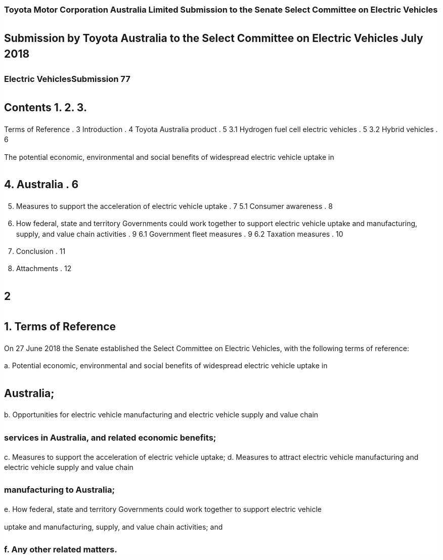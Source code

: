 ### Toyota Motor Corporation Australia Limited Submission to the Senate Select Committee on Electric Vehicles

## Submission by Toyota Australia to the Select Committee on Electric Vehicles July 2018

### Electric VehiclesSubmission 77

## Contents 1. 2. 3.

Terms of Reference . 3 Introduction . 4 Toyota Australia product . 5 3.1 Hydrogen fuel cell electric vehicles . 5 3.2 Hybrid vehicles . 6

The potential economic, environmental and social benefits of widespread electric vehicle uptake in

## 4. Australia . 6
5. Measures to support the acceleration of electric vehicle uptake . 7 5.1 Consumer awareness . 8

6. How federal, state and territory Governments could work together to support electric vehicle uptake and manufacturing, supply, and value chain activities . 9 6.1 Government fleet measures . 9 6.2 Taxation measures . 10
7. Conclusion . 11
8. Attachments . 12

## 2

## 1. Terms of Reference

On 27 June 2018 the Senate established the Select Committee on Electric Vehicles, with the following terms of reference:

a. Potential economic, environmental and social benefits of widespread electric vehicle uptake in

## Australia;

b. Opportunities for electric vehicle manufacturing and electric vehicle supply and value chain

### services in Australia, and related economic benefits;

c. Measures to support the acceleration of electric vehicle uptake; d. Measures to attract electric vehicle manufacturing and electric vehicle supply and value chain

### manufacturing to Australia;

e. How federal, state and territory Governments could work together to support electric vehicle

uptake and manufacturing, supply, and value chain activities; and

### f. Any other related matters.

